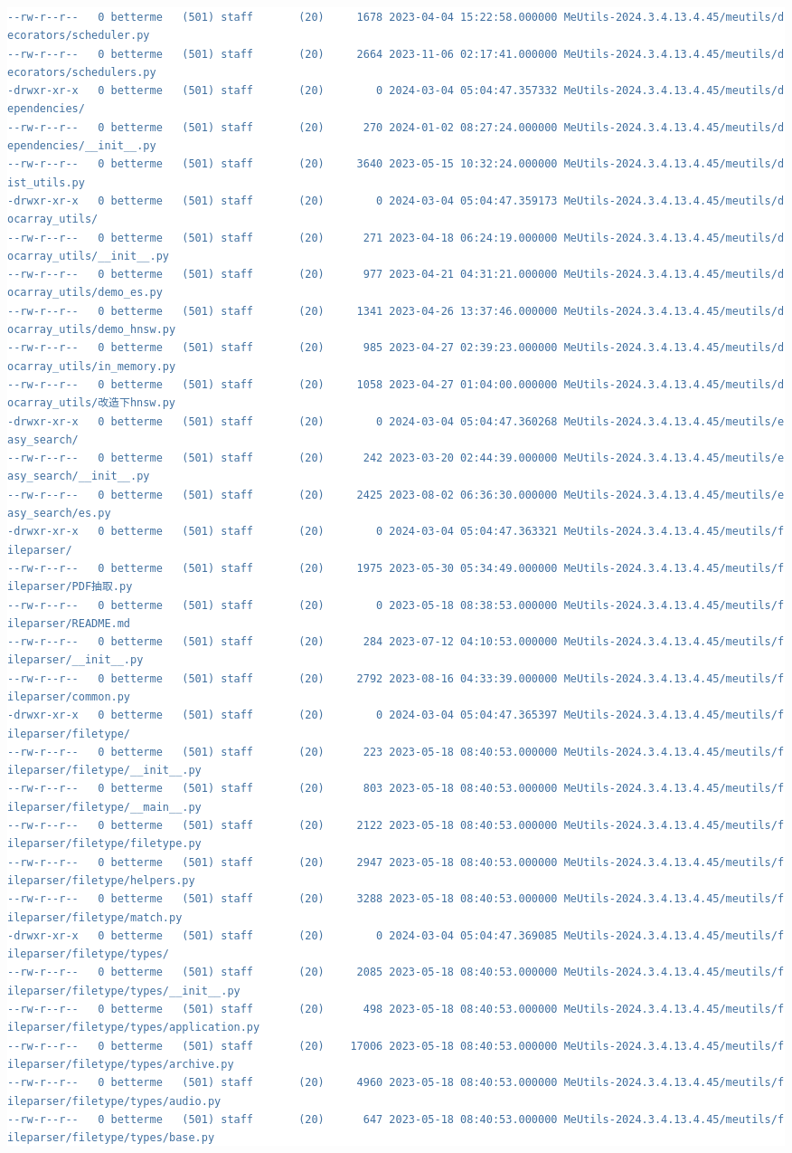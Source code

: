 ```diff
--rw-r--r--   0 betterme   (501) staff       (20)     1678 2023-04-04 15:22:58.000000 MeUtils-2024.3.4.13.4.45/meutils/decorators/scheduler.py
--rw-r--r--   0 betterme   (501) staff       (20)     2664 2023-11-06 02:17:41.000000 MeUtils-2024.3.4.13.4.45/meutils/decorators/schedulers.py
-drwxr-xr-x   0 betterme   (501) staff       (20)        0 2024-03-04 05:04:47.357332 MeUtils-2024.3.4.13.4.45/meutils/dependencies/
--rw-r--r--   0 betterme   (501) staff       (20)      270 2024-01-02 08:27:24.000000 MeUtils-2024.3.4.13.4.45/meutils/dependencies/__init__.py
--rw-r--r--   0 betterme   (501) staff       (20)     3640 2023-05-15 10:32:24.000000 MeUtils-2024.3.4.13.4.45/meutils/dist_utils.py
-drwxr-xr-x   0 betterme   (501) staff       (20)        0 2024-03-04 05:04:47.359173 MeUtils-2024.3.4.13.4.45/meutils/docarray_utils/
--rw-r--r--   0 betterme   (501) staff       (20)      271 2023-04-18 06:24:19.000000 MeUtils-2024.3.4.13.4.45/meutils/docarray_utils/__init__.py
--rw-r--r--   0 betterme   (501) staff       (20)      977 2023-04-21 04:31:21.000000 MeUtils-2024.3.4.13.4.45/meutils/docarray_utils/demo_es.py
--rw-r--r--   0 betterme   (501) staff       (20)     1341 2023-04-26 13:37:46.000000 MeUtils-2024.3.4.13.4.45/meutils/docarray_utils/demo_hnsw.py
--rw-r--r--   0 betterme   (501) staff       (20)      985 2023-04-27 02:39:23.000000 MeUtils-2024.3.4.13.4.45/meutils/docarray_utils/in_memory.py
--rw-r--r--   0 betterme   (501) staff       (20)     1058 2023-04-27 01:04:00.000000 MeUtils-2024.3.4.13.4.45/meutils/docarray_utils/改造下hnsw.py
-drwxr-xr-x   0 betterme   (501) staff       (20)        0 2024-03-04 05:04:47.360268 MeUtils-2024.3.4.13.4.45/meutils/easy_search/
--rw-r--r--   0 betterme   (501) staff       (20)      242 2023-03-20 02:44:39.000000 MeUtils-2024.3.4.13.4.45/meutils/easy_search/__init__.py
--rw-r--r--   0 betterme   (501) staff       (20)     2425 2023-08-02 06:36:30.000000 MeUtils-2024.3.4.13.4.45/meutils/easy_search/es.py
-drwxr-xr-x   0 betterme   (501) staff       (20)        0 2024-03-04 05:04:47.363321 MeUtils-2024.3.4.13.4.45/meutils/fileparser/
--rw-r--r--   0 betterme   (501) staff       (20)     1975 2023-05-30 05:34:49.000000 MeUtils-2024.3.4.13.4.45/meutils/fileparser/PDF抽取.py
--rw-r--r--   0 betterme   (501) staff       (20)        0 2023-05-18 08:38:53.000000 MeUtils-2024.3.4.13.4.45/meutils/fileparser/README.md
--rw-r--r--   0 betterme   (501) staff       (20)      284 2023-07-12 04:10:53.000000 MeUtils-2024.3.4.13.4.45/meutils/fileparser/__init__.py
--rw-r--r--   0 betterme   (501) staff       (20)     2792 2023-08-16 04:33:39.000000 MeUtils-2024.3.4.13.4.45/meutils/fileparser/common.py
-drwxr-xr-x   0 betterme   (501) staff       (20)        0 2024-03-04 05:04:47.365397 MeUtils-2024.3.4.13.4.45/meutils/fileparser/filetype/
--rw-r--r--   0 betterme   (501) staff       (20)      223 2023-05-18 08:40:53.000000 MeUtils-2024.3.4.13.4.45/meutils/fileparser/filetype/__init__.py
--rw-r--r--   0 betterme   (501) staff       (20)      803 2023-05-18 08:40:53.000000 MeUtils-2024.3.4.13.4.45/meutils/fileparser/filetype/__main__.py
--rw-r--r--   0 betterme   (501) staff       (20)     2122 2023-05-18 08:40:53.000000 MeUtils-2024.3.4.13.4.45/meutils/fileparser/filetype/filetype.py
--rw-r--r--   0 betterme   (501) staff       (20)     2947 2023-05-18 08:40:53.000000 MeUtils-2024.3.4.13.4.45/meutils/fileparser/filetype/helpers.py
--rw-r--r--   0 betterme   (501) staff       (20)     3288 2023-05-18 08:40:53.000000 MeUtils-2024.3.4.13.4.45/meutils/fileparser/filetype/match.py
-drwxr-xr-x   0 betterme   (501) staff       (20)        0 2024-03-04 05:04:47.369085 MeUtils-2024.3.4.13.4.45/meutils/fileparser/filetype/types/
--rw-r--r--   0 betterme   (501) staff       (20)     2085 2023-05-18 08:40:53.000000 MeUtils-2024.3.4.13.4.45/meutils/fileparser/filetype/types/__init__.py
--rw-r--r--   0 betterme   (501) staff       (20)      498 2023-05-18 08:40:53.000000 MeUtils-2024.3.4.13.4.45/meutils/fileparser/filetype/types/application.py
--rw-r--r--   0 betterme   (501) staff       (20)    17006 2023-05-18 08:40:53.000000 MeUtils-2024.3.4.13.4.45/meutils/fileparser/filetype/types/archive.py
--rw-r--r--   0 betterme   (501) staff       (20)     4960 2023-05-18 08:40:53.000000 MeUtils-2024.3.4.13.4.45/meutils/fileparser/filetype/types/audio.py
--rw-r--r--   0 betterme   (501) staff       (20)      647 2023-05-18 08:40:53.000000 MeUtils-2024.3.4.13.4.45/meutils/fileparser/filetype/types/base.py
```